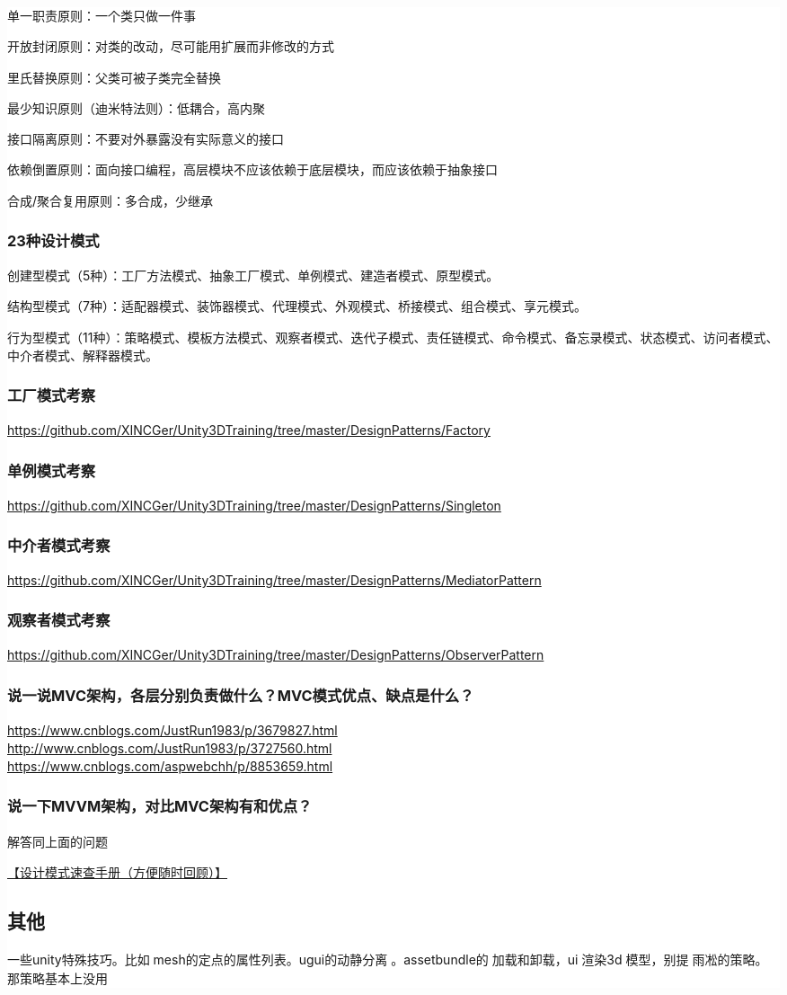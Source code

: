单一职责原则：一个类只做一件事

开放封闭原则：对类的改动，尽可能用扩展而非修改的方式

里氏替换原则：父类可被子类完全替换

最少知识原则（迪米特法则）：低耦合，高内聚

接口隔离原则：不要对外暴露没有实际意义的接口

依赖倒置原则：面向接口编程，高层模块不应该依赖于底层模块，而应该依赖于抽象接口

合成/聚合复用原则：多合成，少继承



### 23种设计模式

创建型模式（5种）：工厂方法模式、抽象工厂模式、单例模式、建造者模式、原型模式。

结构型模式（7种）：适配器模式、装饰器模式、代理模式、外观模式、桥接模式、组合模式、享元模式。

行为型模式（11种）：策略模式、模板方法模式、观察者模式、迭代子模式、责任链模式、命令模式、备忘录模式、状态模式、访问者模式、中介者模式、解释器模式。



### 工厂模式考察

https://github.com/XINCGer/Unity3DTraining/tree/master/DesignPatterns/Factory  



### 单例模式考察

https://github.com/XINCGer/Unity3DTraining/tree/master/DesignPatterns/Singleton  



### 中介者模式考察

https://github.com/XINCGer/Unity3DTraining/tree/master/DesignPatterns/MediatorPattern  



### 观察者模式考察

https://github.com/XINCGer/Unity3DTraining/tree/master/DesignPatterns/ObserverPattern  



### 说一说MVC架构，各层分别负责做什么？MVC模式优点、缺点是什么？

https://www.cnblogs.com/JustRun1983/p/3679827.html  
http://www.cnblogs.com/JustRun1983/p/3727560.html  
https://www.cnblogs.com/aspwebchh/p/8853659.html  



### 说一下MVVM架构，对比MVC架构有和优点？ 

解答同上面的问题



[【设计模式速查手册（方便随时回顾）】](https://www.cnblogs.com/xibei/p/12362992.html)  



## 其他

一些unity特殊技巧。比如 mesh的定点的属性列表。ugui的动静分离 。assetbundle的 加载和卸载，ui 渲染3d 模型，别提 雨凇的策略。那策略基本上没用